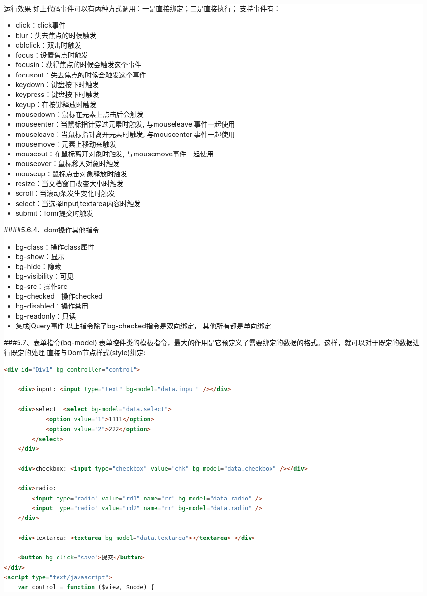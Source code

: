 ```html
```
[运行效果](http://winpzs.github.com/bingoJS/event.html)
如上代码事件可以有两种方式调用：一是直接绑定；二是直接执行；
支持事件有：
 - click：click事件
 - blur：失去焦点的时候触发
 - dblclick：双击时触发
 - focus：设置焦点时触发
 - focusin：获得焦点的时候会触发这个事件
 - focusout：失去焦点的时候会触发这个事件
 - keydown：键盘按下时触发
 - keypress：键盘按下时触发
 - keyup：在按键释放时触发
 - mousedown：鼠标在元素上点击后会触发
 - mouseenter：当鼠标指针穿过元素时触发, 与mouseleave 事件一起使用
 - mouseleave：当鼠标指针离开元素时触发, 与mouseenter 事件一起使用
 - mousemove：元素上移动来触发
 - mouseout：在鼠标离开对象时触发, 与mousemove事件一起使用
 - mouseover：鼠标移入对象时触发
 - mouseup：鼠标点击对象释放时触发
 - resize：当文档窗口改变大小时触发
 - scroll：当滚动条发生变化时触发
 - select：当选择input,textarea内容时触发
 - submit：fomr提交时触发

####5.6.4、dom操作其他指令
 - bg-class：操作class属性
 - bg-show：显示
 - bg-hide：隐藏
 - bg-visibility：可见
 - bg-src：操作src
 - bg-checked：操作checked
 - bg-disabled：操作禁用
 - bg-readonly：只读
 - 集成jQuery事件
以上指令除了bg-checked指令是双向绑定， 其他所有都是单向绑定

###5.7、表单指令(bg-model)
表单控件类的模板指令，最大的作用是它预定义了需要绑定的数据的格式。这样，就可以对于既定的数据进行既定的处理
直接与Dom节点样式(style)绑定:
```html
<div id="Div1" bg-controller="control">

    <div>input: <input type="text" bg-model="data.input" /></div>

    <div>select: <select bg-model="data.select">
            <option value="1">1111</option>
            <option value="2">222</option>
        </select>
    </div>

    <div>checkbox: <input type="checkbox" value="chk" bg-model="data.checkbox" /></div>

    <div>radio:
        <input type="radio" value="rd1" name="rr" bg-model="data.radio" />
        <input type="radio" value="rd2" name="rr" bg-model="data.radio" />
    </div>

    <div>textarea: <textarea bg-model="data.textarea"></textarea> </div>

    <button bg-click="save">提交</button>
</div>
<script type="text/javascript">
    var control = function ($view, $node) {
```